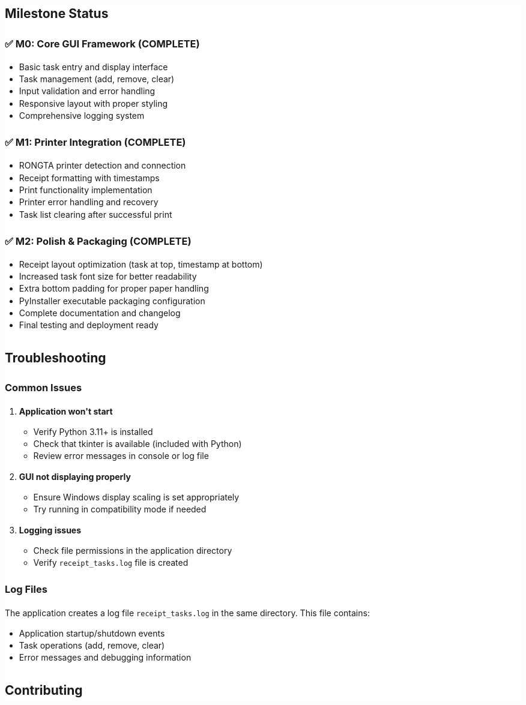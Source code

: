 ## Milestone Status

### ✅ M0: Core GUI Framework (COMPLETE)
- Basic task entry and display interface
- Task management (add, remove, clear)
- Input validation and error handling
- Responsive layout with proper styling
- Comprehensive logging system

### ✅ M1: Printer Integration (COMPLETE)
- RONGTA printer detection and connection
- Receipt formatting with timestamps
- Print functionality implementation
- Printer error handling and recovery
- Task list clearing after successful print

### ✅ M2: Polish & Packaging (COMPLETE)
- Receipt layout optimization (task at top, timestamp at bottom)
- Increased task font size for better readability
- Extra bottom padding for proper paper handling
- PyInstaller executable packaging configuration
- Complete documentation and changelog
- Final testing and deployment ready

## Troubleshooting

### Common Issues

1. **Application won't start**
   - Verify Python 3.11+ is installed
   - Check that tkinter is available (included with Python)
   - Review error messages in console or log file

2. **GUI not displaying properly**
   - Ensure Windows display scaling is set appropriately
   - Try running in compatibility mode if needed

3. **Logging issues**
   - Check file permissions in the application directory
   - Verify `receipt_tasks.log` file is created

### Log Files

The application creates a log file `receipt_tasks.log` in the same directory. This file contains:
- Application startup/shutdown events
- Task operations (add, remove, clear)
- Error messages and debugging information

## Contributing
